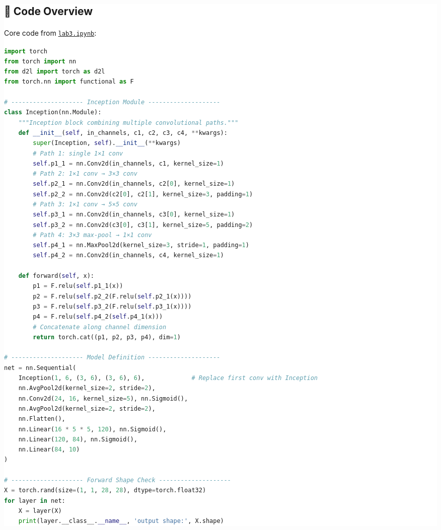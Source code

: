 
## 🧩 Code Overview

Core code from [`lab3.ipynb`](./lab3.ipynb):

```python
import torch
from torch import nn
from d2l import torch as d2l
from torch.nn import functional as F

# -------------------- Inception Module --------------------
class Inception(nn.Module):
    """Inception block combining multiple convolutional paths."""
    def __init__(self, in_channels, c1, c2, c3, c4, **kwargs):
        super(Inception, self).__init__(**kwargs)
        # Path 1: single 1×1 conv
        self.p1_1 = nn.Conv2d(in_channels, c1, kernel_size=1)
        # Path 2: 1×1 conv → 3×3 conv
        self.p2_1 = nn.Conv2d(in_channels, c2[0], kernel_size=1)
        self.p2_2 = nn.Conv2d(c2[0], c2[1], kernel_size=3, padding=1)
        # Path 3: 1×1 conv → 5×5 conv
        self.p3_1 = nn.Conv2d(in_channels, c3[0], kernel_size=1)
        self.p3_2 = nn.Conv2d(c3[0], c3[1], kernel_size=5, padding=2)
        # Path 4: 3×3 max-pool → 1×1 conv
        self.p4_1 = nn.MaxPool2d(kernel_size=3, stride=1, padding=1)
        self.p4_2 = nn.Conv2d(in_channels, c4, kernel_size=1)

    def forward(self, x):
        p1 = F.relu(self.p1_1(x))
        p2 = F.relu(self.p2_2(F.relu(self.p2_1(x))))
        p3 = F.relu(self.p3_2(F.relu(self.p3_1(x))))
        p4 = F.relu(self.p4_2(self.p4_1(x)))
        # Concatenate along channel dimension
        return torch.cat((p1, p2, p3, p4), dim=1)

# -------------------- Model Definition --------------------
net = nn.Sequential(
    Inception(1, 6, (3, 6), (3, 6), 6),             # Replace first conv with Inception
    nn.AvgPool2d(kernel_size=2, stride=2),
    nn.Conv2d(24, 16, kernel_size=5), nn.Sigmoid(),
    nn.AvgPool2d(kernel_size=2, stride=2),
    nn.Flatten(),
    nn.Linear(16 * 5 * 5, 120), nn.Sigmoid(),
    nn.Linear(120, 84), nn.Sigmoid(),
    nn.Linear(84, 10)
)

# -------------------- Forward Shape Check --------------------
X = torch.rand(size=(1, 1, 28, 28), dtype=torch.float32)
for layer in net:
    X = layer(X)
    print(layer.__class__.__name__, 'output shape:', X.shape)
```
